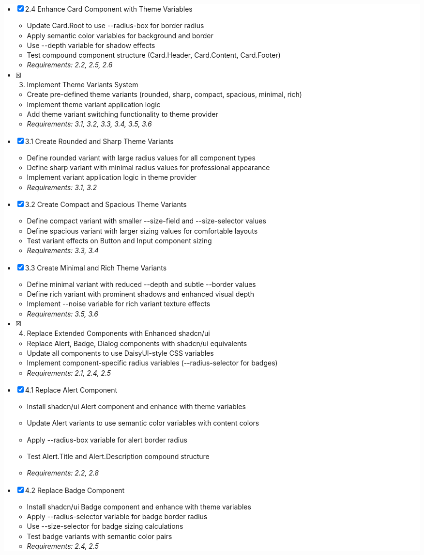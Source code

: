 - [x] 2.4 Enhance Card Component with Theme Variables

  - Update Card.Root to use --radius-box for border radius
  - Apply semantic color variables for background and border
  - Use --depth variable for shadow effects
  - Test compound component structure (Card.Header, Card.Content, Card.Footer)
  - _Requirements: 2.2, 2.5, 2.6_

- [x] 3. Implement Theme Variants System

  - Create pre-defined theme variants (rounded, sharp, compact, spacious, minimal, rich)
  - Implement theme variant application logic
  - Add theme variant switching functionality to theme provider
  - _Requirements: 3.1, 3.2, 3.3, 3.4, 3.5, 3.6_

- [x] 3.1 Create Rounded and Sharp Theme Variants

  - Define rounded variant with large radius values for all component types
  - Define sharp variant with minimal radius values for professional appearance
  - Implement variant application logic in theme provider
  - _Requirements: 3.1, 3.2_

- [x] 3.2 Create Compact and Spacious Theme Variants

  - Define compact variant with smaller --size-field and --size-selector values
  - Define spacious variant with larger sizing values for comfortable layouts
  - Test variant effects on Button and Input component sizing
  - _Requirements: 3.3, 3.4_

- [x] 3.3 Create Minimal and Rich Theme Variants

  - Define minimal variant with reduced --depth and subtle --border values
  - Define rich variant with prominent shadows and enhanced visual depth
  - Implement --noise variable for rich variant texture effects
  - _Requirements: 3.5, 3.6_

- [x] 4. Replace Extended Components with Enhanced shadcn/ui

  - Replace Alert, Badge, Dialog components with shadcn/ui equivalents
  - Update all components to use DaisyUI-style CSS variables
  - Implement component-specific radius variables (--radius-selector for badges)
  - _Requirements: 2.1, 2.4, 2.5_

- [x] 4.1 Replace Alert Component

  - Install shadcn/ui Alert component and enhance with theme variables
  - Update Alert variants to use semantic color variables with content colors

  - Apply --radius-box variable for alert border radius
  - Test Alert.Title and Alert.Description compound structure
  - _Requirements: 2.2, 2.8_

- [x] 4.2 Replace Badge Component

  - Install shadcn/ui Badge component and enhance with theme variables
  - Apply --radius-selector variable for badge border radius
  - Use --size-selector for badge sizing calculations
  - Test badge variants with semantic color pairs
  - _Requirements: 2.4, 2.5_
